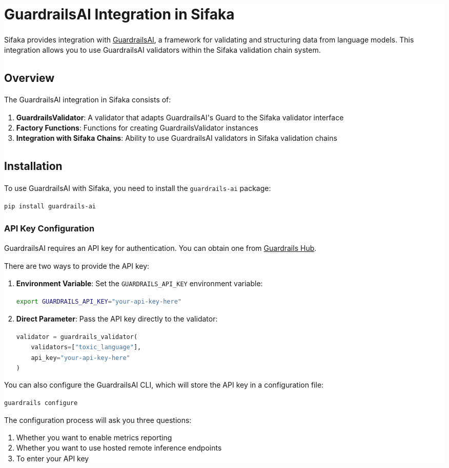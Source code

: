 # GuardrailsAI Integration in Sifaka

Sifaka provides integration with [GuardrailsAI](https://www.guardrailsai.com/docs), a framework for validating and structuring data from language models. This integration allows you to use GuardrailsAI validators within the Sifaka validation chain system.

## Overview

The GuardrailsAI integration in Sifaka consists of:

1. **GuardrailsValidator**: A validator that adapts GuardrailsAI's Guard to the Sifaka validator interface
2. **Factory Functions**: Functions for creating GuardrailsValidator instances
3. **Integration with Sifaka Chains**: Ability to use GuardrailsAI validators in Sifaka validation chains

## Installation

To use GuardrailsAI with Sifaka, you need to install the `guardrails-ai` package:

```bash
pip install guardrails-ai
```

### API Key Configuration

GuardrailsAI requires an API key for authentication. You can obtain one from [Guardrails Hub](https://hub.guardrailsai.com/keys).

There are two ways to provide the API key:

1. **Environment Variable**: Set the `GUARDRAILS_API_KEY` environment variable:
   ```bash
   export GUARDRAILS_API_KEY="your-api-key-here"
   ```

2. **Direct Parameter**: Pass the API key directly to the validator:
   ```python
   validator = guardrails_validator(
       validators=["toxic_language"],
       api_key="your-api-key-here"
   )
   ```

You can also configure the GuardrailsAI CLI, which will store the API key in a configuration file:

```bash
guardrails configure
```

The configuration process will ask you three questions:
1. Whether you want to enable metrics reporting
2. Whether you want to use hosted remote inference endpoints
3. To enter your API key
